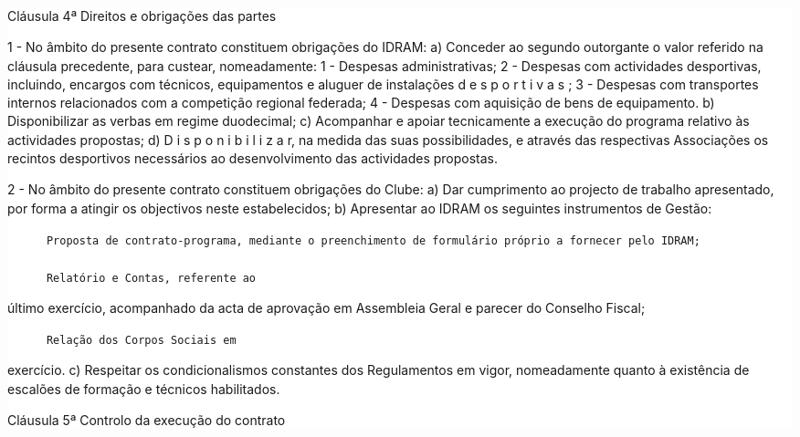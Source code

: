 
Cláusula 4ª
Direitos e obrigações das partes


1 - No âmbito do presente contrato constituem
obrigações do IDRAM:
a) Conceder ao segundo outorgante o valor
referido na cláusula precedente, para custear,
nomeadamente:
1 - Despesas administrativas;
2 - Despesas com actividades desportivas,
incluindo, encargos com técnicos,
equipamentos e aluguer de instalações
d e s p o r t i v a s ;
3 - Despesas com transportes internos
relacionados com a competição
regional federada;
4 - Despesas com aquisição de bens de
equipamento.
b) Disponibilizar as verbas em regime duodecimal;
c) Acompanhar e apoiar tecnicamente a execução
do programa relativo às actividades propostas;
d) D i s p o n i b i l i z a r, na medida das suas possibilidades, e através das respectivas Associações os
recintos desportivos necessários ao desenvolvimento das actividades propostas.


2 - No âmbito do presente contrato constituem
obrigações do Clube:
a) Dar cumprimento ao projecto de trabalho
apresentado, por forma a atingir os
objectivos neste estabelecidos;
b) Apresentar ao IDRAM os seguintes
instrumentos de Gestão:

          Proposta de contrato-programa, mediante o preenchimento de formulário próprio a fornecer pelo IDRAM;

          Relatório e Contas, referente ao
último exercício, acompanhado da
acta de aprovação em Assembleia
Geral e parecer do Conselho Fiscal;

          Relação dos Corpos Sociais em
exercício.
c) Respeitar os condicionalismos constantes
dos Regulamentos em vigor, nomeadamente
quanto à existência de escalões de formação
e técnicos habilitados.


Cláusula 5ª
Controlo da execução do contrato

